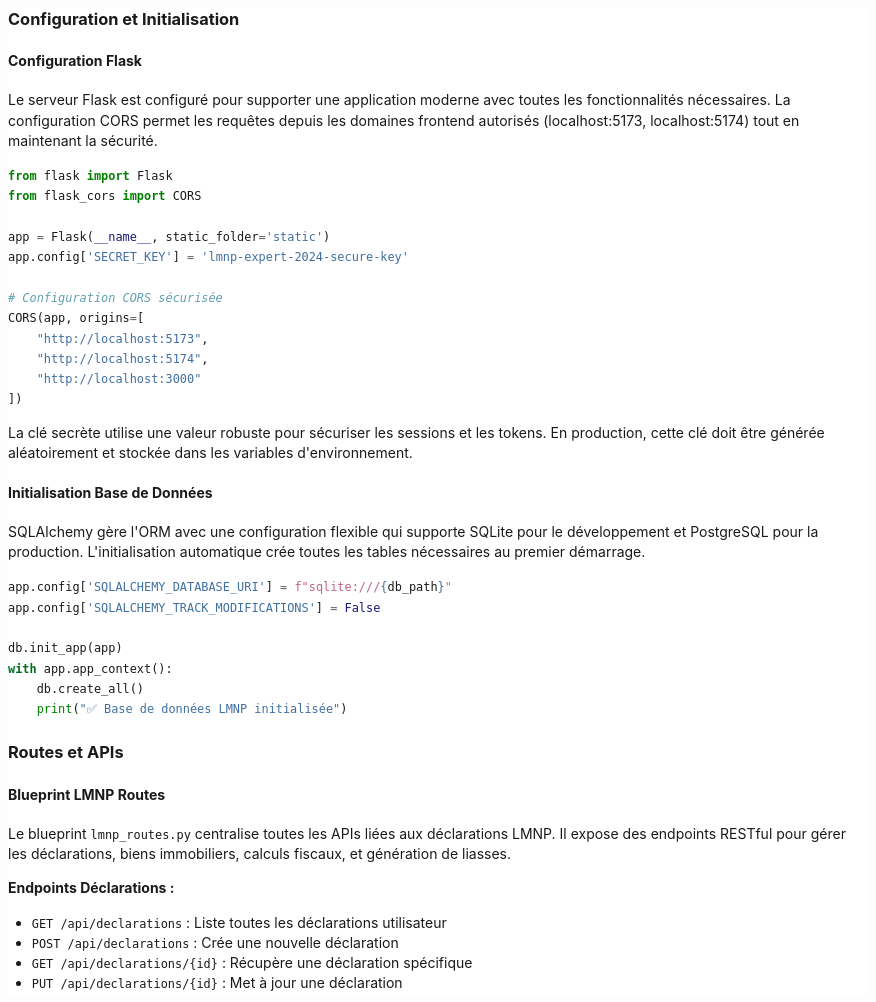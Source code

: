### Configuration et Initialisation

#### Configuration Flask

Le serveur Flask est configuré pour supporter une application moderne avec toutes les fonctionnalités nécessaires. La configuration CORS permet les requêtes depuis les domaines frontend autorisés (localhost:5173, localhost:5174) tout en maintenant la sécurité.

```python
from flask import Flask
from flask_cors import CORS

app = Flask(__name__, static_folder='static')
app.config['SECRET_KEY'] = 'lmnp-expert-2024-secure-key'

# Configuration CORS sécurisée
CORS(app, origins=[
    "http://localhost:5173", 
    "http://localhost:5174", 
    "http://localhost:3000"
])
```

La clé secrète utilise une valeur robuste pour sécuriser les sessions et les tokens. En production, cette clé doit être générée aléatoirement et stockée dans les variables d'environnement.

#### Initialisation Base de Données

SQLAlchemy gère l'ORM avec une configuration flexible qui supporte SQLite pour le développement et PostgreSQL pour la production. L'initialisation automatique crée toutes les tables nécessaires au premier démarrage.

```python
app.config['SQLALCHEMY_DATABASE_URI'] = f"sqlite:///{db_path}"
app.config['SQLALCHEMY_TRACK_MODIFICATIONS'] = False

db.init_app(app)
with app.app_context():
    db.create_all()
    print("✅ Base de données LMNP initialisée")
```

### Routes et APIs

#### Blueprint LMNP Routes

Le blueprint `lmnp_routes.py` centralise toutes les APIs liées aux déclarations LMNP. Il expose des endpoints RESTful pour gérer les déclarations, biens immobiliers, calculs fiscaux, et génération de liasses.

**Endpoints Déclarations :**
- `GET /api/declarations` : Liste toutes les déclarations utilisateur
- `POST /api/declarations` : Crée une nouvelle déclaration
- `GET /api/declarations/{id}` : Récupère une déclaration spécifique
- `PUT /api/declarations/{id}` : Met à jour une déclaration
